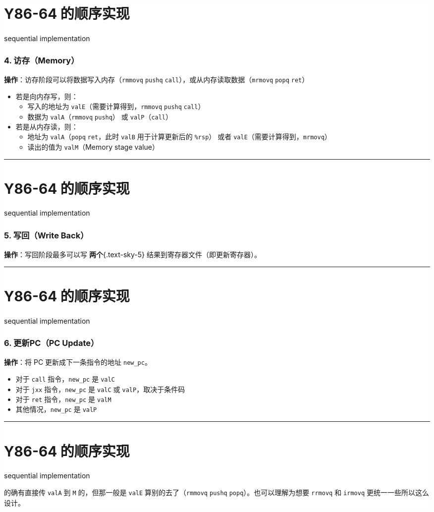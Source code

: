 # Y86-64 的顺序实现

sequential implementation

### 4. 访存（Memory）

**操作**：访存阶段可以将数据写入内存（`rmmovq` `pushq` `call`），或从内存读取数据（`mrmovq` `popq` `ret`）

- 若是向内存写，则：
  - 写入的地址为 `valE`（需要计算得到，`rmmovq` `pushq` `call`）
  - 数据为 `valA`（`rmmovq` `pushq`） 或 `valP`（`call`）
- 若是从内存读，则：
  - 地址为 `valA`（`popq` `ret`，此时 `valB` 用于计算更新后的 `%rsp`） 或者 `valE`（需要计算得到，`mrmovq`）
  - 读出的值为 `valM`（Memory stage value）

---

# Y86-64 的顺序实现

sequential implementation

### 5. 写回（Write Back）

**操作**：写回阶段最多可以写 **两个**{.text-sky-5} 结果到寄存器文件（即更新寄存器）。

---

# Y86-64 的顺序实现

sequential implementation

### 6. 更新PC（PC Update）

**操作**：将 PC 更新成下一条指令的地址 `new_pc`。

- 对于 `call` 指令，`new_pc` 是 `valC`
- 对于 `jxx` 指令，`new_pc` 是 `valC` 或 `valP`，取决于条件码
- 对于 `ret` 指令，`new_pc` 是 `valM`
- 其他情况，`new_pc` 是 `valP`

---

# Y86-64 的顺序实现

sequential implementation

<div text-sm>

的确有直接传 `valA` 到 `M` 的，但那一般是 `valE` 算别的去了（`rmmovq` `pushq` `popq`）。也可以理解为想要 `rrmovq` 和 `irmovq` 更统一一些所以这么设计。
